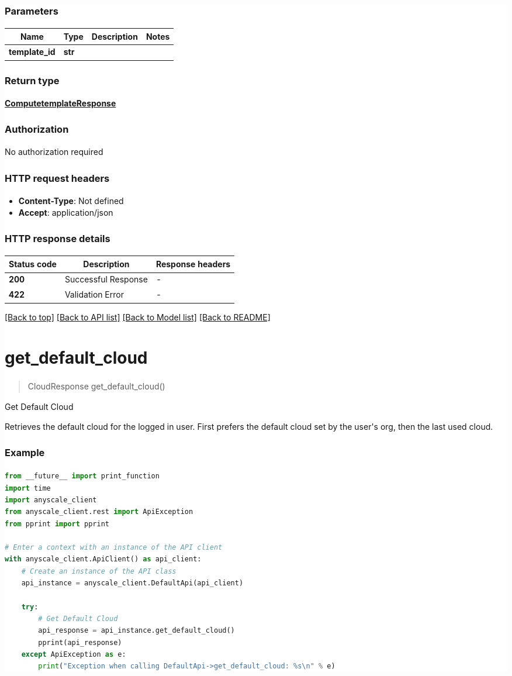 ### Parameters

Name | Type | Description  | Notes
------------- | ------------- | ------------- | -------------
 **template_id** | **str**|  | 

### Return type

[**ComputetemplateResponse**](ComputetemplateResponse.md)

### Authorization

No authorization required

### HTTP request headers

 - **Content-Type**: Not defined
 - **Accept**: application/json

### HTTP response details
| Status code | Description | Response headers |
|-------------|-------------|------------------|
**200** | Successful Response |  -  |
**422** | Validation Error |  -  |

[[Back to top]](#) [[Back to API list]](../README.md#documentation-for-api-endpoints) [[Back to Model list]](../README.md#documentation-for-models) [[Back to README]](../README.md)

# **get_default_cloud**
> CloudResponse get_default_cloud()

Get Default Cloud

Retrieves the default cloud for the logged in user. First prefers the default cloud set by the user's org, then the last used cloud.

### Example

```python
from __future__ import print_function
import time
import anyscale_client
from anyscale_client.rest import ApiException
from pprint import pprint

# Enter a context with an instance of the API client
with anyscale_client.ApiClient() as api_client:
    # Create an instance of the API class
    api_instance = anyscale_client.DefaultApi(api_client)
    
    try:
        # Get Default Cloud
        api_response = api_instance.get_default_cloud()
        pprint(api_response)
    except ApiException as e:
        print("Exception when calling DefaultApi->get_default_cloud: %s\n" % e)
```
